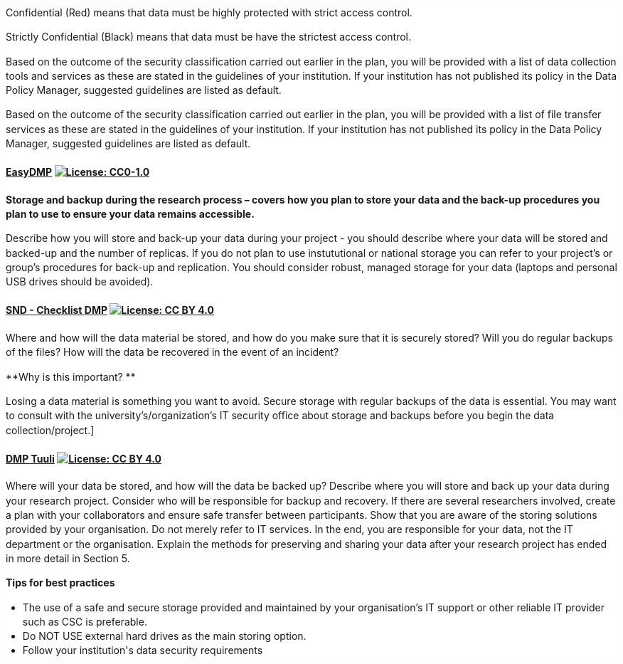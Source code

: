 Confidential (Red) means that data must be highly protected with strict access control.

Strictly Confidential (Black) means that data must be have the strictest access control.

Based on the outcome of the security classification carried out earlier in the plan, you will be provided with a list of data collection tools and services as these are stated in the guidelines of your institution. If your institution has not published its policy in the Data Policy Manager, suggested guidelines are listed as default.

Based on the outcome of the security classification carried out earlier in the plan, you will be provided with a list of file transfer services as these are stated in the guidelines of your institution. If your institution has not published its policy in the Data Policy Manager, suggested guidelines are listed as default.

#### [EasyDMP](https://www.sigma2.no/service/data-management-plan) [![License: CC0-1.0](https://img.shields.io/badge/License-CC0_1.0-lightgrey.svg)](http://creativecommons.org/publicdomain/zero/1.0/)
**Storage and backup during the research process – covers how you plan to store your data and the back-up procedures you plan to use to ensure your data remains accessible.**

Describe how you will store and back-up your data during your project - you should describe where your data will be stored and backed-up and the number of replicas. If you do not plan to use instututional or national storage you can refer to your project’s or group’s procedures for back-up and replication. You should consider robust, managed storage for your data (laptops and personal USB drives should be avoided).

#### [SND - Checklist DMP](https://zenodo.org/records/6424769) [![License: CC BY 4.0](https://img.shields.io/badge/License-CC_BY_4.0-lightgrey.svg)](https://creativecommons.org/licenses/by/4.0/)
Where and how will the data material be stored, and how do you make sure that it is securely stored? Will you do regular backups of the files? How will the data be recovered in the event of an incident?

**Why is this important? **

Losing a data material is something you want to avoid. Secure storage with regular backups of the data is essential. You may want to consult with the university’s/organization’s IT security office about storage and backups before you begin the data collection/project.]

#### [DMP Tuuli](https://zenodo.org/records/5242629) [![License: CC BY 4.0](https://img.shields.io/badge/License-CC_BY_4.0-lightgrey.svg)](https://creativecommons.org/licenses/by/4.0/)
Where will your data be stored, and how will the data be backed up? Describe where you will store and back up your data during your research project. Consider who will be responsible for backup and recovery. If there are several researchers involved, create a plan with your collaborators and ensure safe transfer between participants. Show that you are aware of the storing solutions provided by your organisation. Do not merely refer to IT services. In the end, you are responsible for your data, not the IT department or the organisation. Explain the methods for preserving and sharing your data after your research project has ended in more detail in Section 5. 

**Tips for best practices**
- The use of a safe and secure storage provided and maintained by your organisation’s IT support or other reliable IT provider such as CSC is preferable.
- Do NOT USE external hard drives as the main storing option.
- Follow your institution's data security requirements
